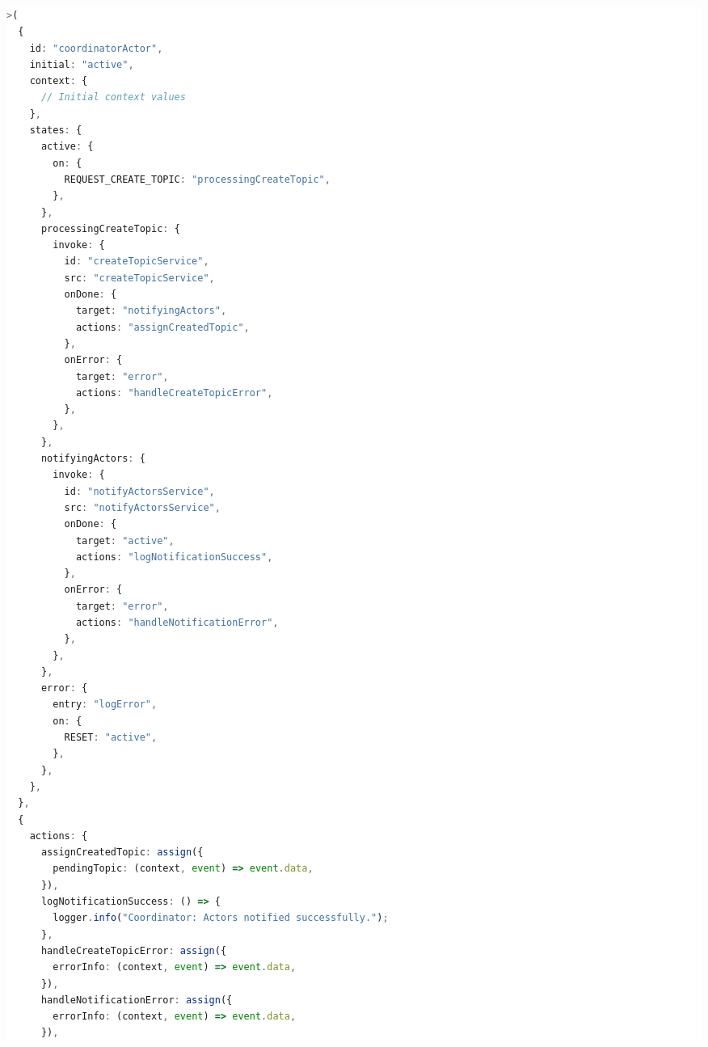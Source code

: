 ```typescript
>(
  {
    id: "coordinatorActor",
    initial: "active",
    context: {
      // Initial context values
    },
    states: {
      active: {
        on: {
          REQUEST_CREATE_TOPIC: "processingCreateTopic",
        },
      },
      processingCreateTopic: {
        invoke: {
          id: "createTopicService",
          src: "createTopicService",
          onDone: {
            target: "notifyingActors",
            actions: "assignCreatedTopic",
          },
          onError: {
            target: "error",
            actions: "handleCreateTopicError",
          },
        },
      },
      notifyingActors: {
        invoke: {
          id: "notifyActorsService",
          src: "notifyActorsService",
          onDone: {
            target: "active",
            actions: "logNotificationSuccess",
          },
          onError: {
            target: "error",
            actions: "handleNotificationError",
          },
        },
      },
      error: {
        entry: "logError",
        on: {
          RESET: "active",
        },
      },
    },
  },
  {
    actions: {
      assignCreatedTopic: assign({
        pendingTopic: (context, event) => event.data,
      }),
      logNotificationSuccess: () => {
        logger.info("Coordinator: Actors notified successfully.");
      },
      handleCreateTopicError: assign({
        errorInfo: (context, event) => event.data,
      }),
      handleNotificationError: assign({
        errorInfo: (context, event) => event.data,
      }),
```
